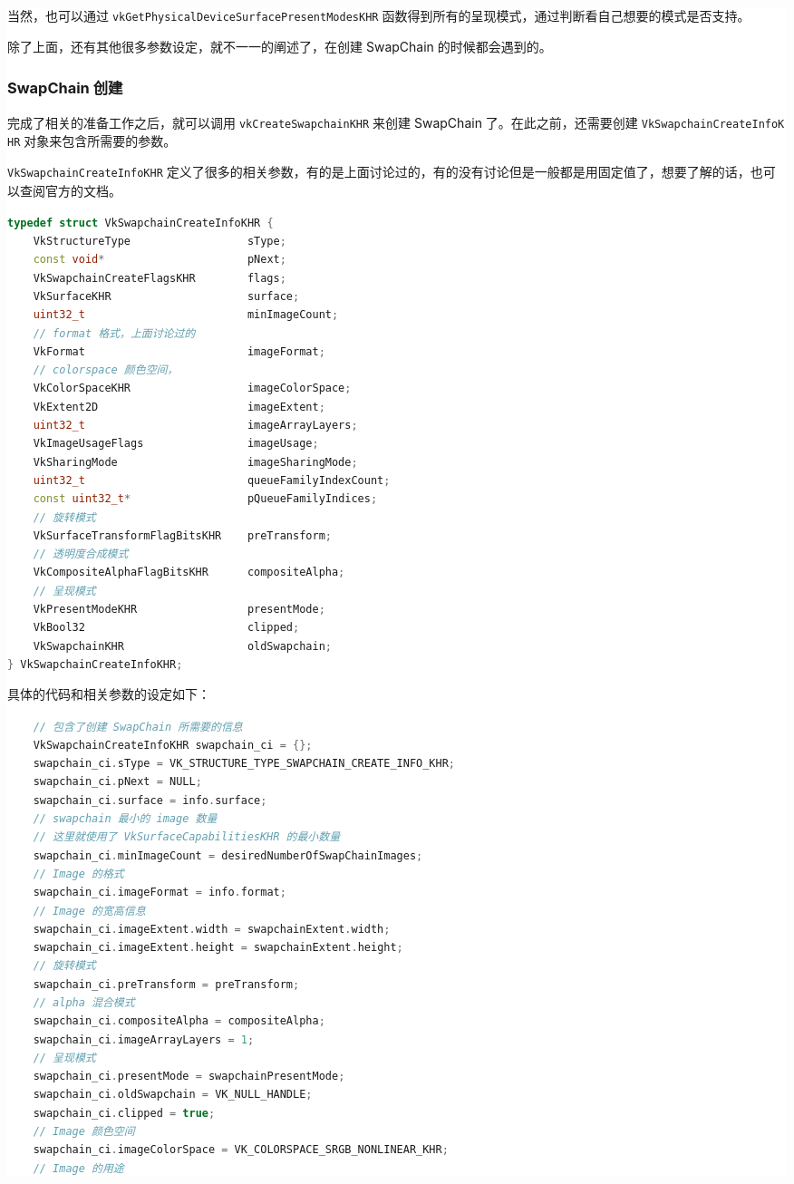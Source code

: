当然，也可以通过 `vkGetPhysicalDeviceSurfacePresentModesKHR` 函数得到所有的呈现模式，通过判断看自己想要的模式是否支持。

除了上面，还有其他很多参数设定，就不一一的阐述了，在创建 SwapChain 的时候都会遇到的。

### SwapChain 创建

完成了相关的准备工作之后，就可以调用 `vkCreateSwapchainKHR` 来创建 SwapChain 了。在此之前，还需要创建 `VkSwapchainCreateInfoKHR` 对象来包含所需要的参数。

`VkSwapchainCreateInfoKHR` 定义了很多的相关参数，有的是上面讨论过的，有的没有讨论但是一般都是用固定值了，想要了解的话，也可以查阅官方的文档。

```cpp
typedef struct VkSwapchainCreateInfoKHR {
    VkStructureType                  sType;
    const void*                      pNext;
    VkSwapchainCreateFlagsKHR        flags;
    VkSurfaceKHR                     surface;
    uint32_t                         minImageCount;
    // format 格式，上面讨论过的
    VkFormat                         imageFormat;
    // colorspace 颜色空间，
    VkColorSpaceKHR                  imageColorSpace;
    VkExtent2D                       imageExtent;
    uint32_t                         imageArrayLayers;
    VkImageUsageFlags                imageUsage;
    VkSharingMode                    imageSharingMode;
    uint32_t                         queueFamilyIndexCount;
    const uint32_t*                  pQueueFamilyIndices;
    // 旋转模式
    VkSurfaceTransformFlagBitsKHR    preTransform;
    // 透明度合成模式
    VkCompositeAlphaFlagBitsKHR      compositeAlpha;
    // 呈现模式
    VkPresentModeKHR                 presentMode;
    VkBool32                         clipped;
    VkSwapchainKHR                   oldSwapchain;
} VkSwapchainCreateInfoKHR;
```

具体的代码和相关参数的设定如下： 

```cpp
    // 包含了创建 SwapChain 所需要的信息
    VkSwapchainCreateInfoKHR swapchain_ci = {};
    swapchain_ci.sType = VK_STRUCTURE_TYPE_SWAPCHAIN_CREATE_INFO_KHR;
    swapchain_ci.pNext = NULL;
    swapchain_ci.surface = info.surface;
    // swapchain 最小的 image 数量
    // 这里就使用了 VkSurfaceCapabilitiesKHR 的最小数量
    swapchain_ci.minImageCount = desiredNumberOfSwapChainImages;
    // Image 的格式
    swapchain_ci.imageFormat = info.format;
    // Image 的宽高信息
    swapchain_ci.imageExtent.width = swapchainExtent.width;
    swapchain_ci.imageExtent.height = swapchainExtent.height;
    // 旋转模式
    swapchain_ci.preTransform = preTransform;
    // alpha 混合模式
    swapchain_ci.compositeAlpha = compositeAlpha;
    swapchain_ci.imageArrayLayers = 1;
    // 呈现模式
    swapchain_ci.presentMode = swapchainPresentMode;
    swapchain_ci.oldSwapchain = VK_NULL_HANDLE;
    swapchain_ci.clipped = true;
    // Image 颜色空间
    swapchain_ci.imageColorSpace = VK_COLORSPACE_SRGB_NONLINEAR_KHR;
    // Image 的用途
```